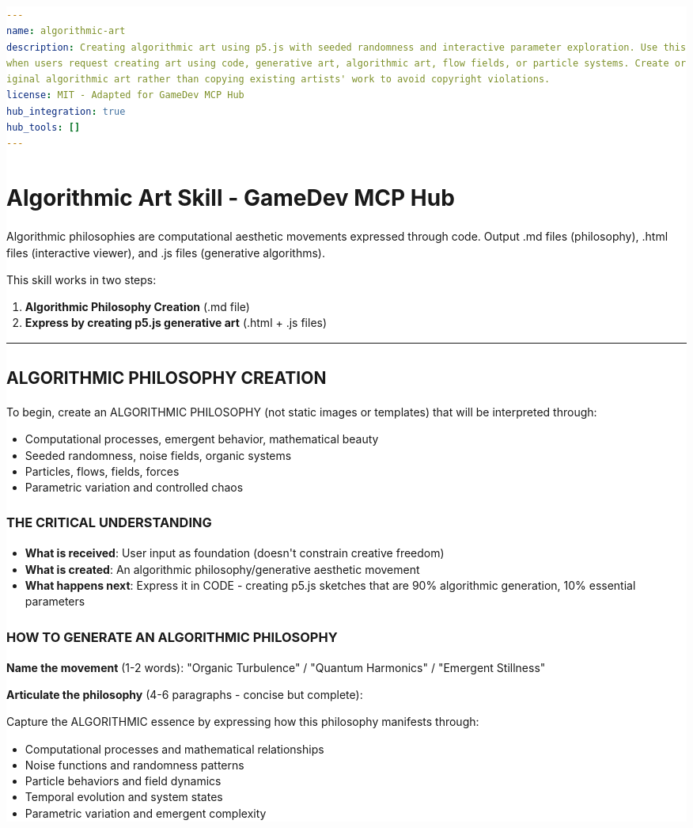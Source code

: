 ```yaml
---
name: algorithmic-art
description: Creating algorithmic art using p5.js with seeded randomness and interactive parameter exploration. Use this when users request creating art using code, generative art, algorithmic art, flow fields, or particle systems. Create original algorithmic art rather than copying existing artists' work to avoid copyright violations.
license: MIT - Adapted for GameDev MCP Hub
hub_integration: true
hub_tools: []
---
```


# Algorithmic Art Skill - GameDev MCP Hub

Algorithmic philosophies are computational aesthetic movements expressed through code. Output .md files (philosophy), .html files (interactive viewer), and .js files (generative algorithms).

This skill works in two steps:
1. **Algorithmic Philosophy Creation** (.md file)
2. **Express by creating p5.js generative art** (.html + .js files)

---

## ALGORITHMIC PHILOSOPHY CREATION

To begin, create an ALGORITHMIC PHILOSOPHY (not static images or templates) that will be interpreted through:
- Computational processes, emergent behavior, mathematical beauty
- Seeded randomness, noise fields, organic systems
- Particles, flows, fields, forces
- Parametric variation and controlled chaos

### THE CRITICAL UNDERSTANDING
- **What is received**: User input as foundation (doesn't constrain creative freedom)
- **What is created**: An algorithmic philosophy/generative aesthetic movement
- **What happens next**: Express it in CODE - creating p5.js sketches that are 90% algorithmic generation, 10% essential parameters

### HOW TO GENERATE AN ALGORITHMIC PHILOSOPHY

**Name the movement** (1-2 words): "Organic Turbulence" / "Quantum Harmonics" / "Emergent Stillness"

**Articulate the philosophy** (4-6 paragraphs - concise but complete):

Capture the ALGORITHMIC essence by expressing how this philosophy manifests through:
- Computational processes and mathematical relationships
- Noise functions and randomness patterns
- Particle behaviors and field dynamics
- Temporal evolution and system states
- Parametric variation and emergent complexity
